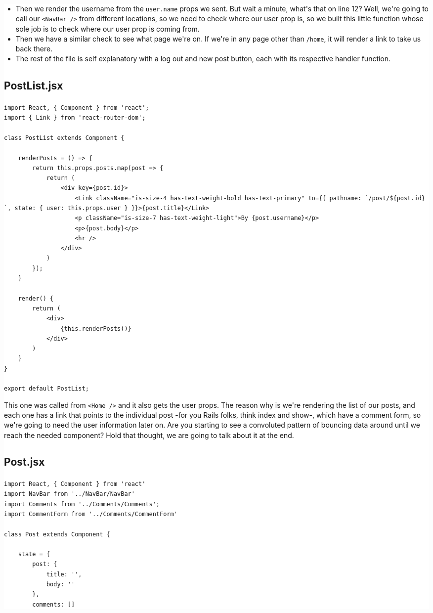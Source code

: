 * Then we render the username from the `user.name` props we sent. But wait a minute, what's that on line 12? Well, we're going to call our `<NavBar />` from different locations, so we need to check where our user prop is, so we built this little function whose sole job is to check where our user prop is coming from.
* Then we have a similar check to see what page we're on. If we're in any page other than `/home`, it will render a link to take us back there.
* The rest of the file is self explanatory with a log out and new post button, each with its respective handler function.

## PostList.jsx

```
import React, { Component } from 'react';
import { Link } from 'react-router-dom';

class PostList extends Component {

    renderPosts = () => {
        return this.props.posts.map(post => {
            return (
                <div key={post.id}>
                    <Link className="is-size-4 has-text-weight-bold has-text-primary" to={{ pathname: `/post/${post.id}`, state: { user: this.props.user } }}>{post.title}</Link>
                    <p className="is-size-7 has-text-weight-light">By {post.username}</p>
                    <p>{post.body}</p>
                    <hr />
                </div>
            )
        });
    }

    render() {
        return (
            <div>
                {this.renderPosts()}
            </div>
        )
    }
}

export default PostList;
```
This one was called from `<Home />` and it also gets the user props. The reason why is we're rendering the list of our posts, and each one has a link that points to the individual post -for you Rails folks, think index and show-, which have a comment form, so we're going to need the user information later on. Are you starting to see a convoluted pattern of bouncing data around until we reach the needed component? Hold that thought, we are going to talk about it at the end.

## Post.jsx

```
import React, { Component } from 'react'
import NavBar from '../NavBar/NavBar'
import Comments from '../Comments/Comments';
import CommentForm from '../Comments/CommentForm'

class Post extends Component {

    state = {
        post: {
            title: '',
            body: ''
        },
        comments: []
```